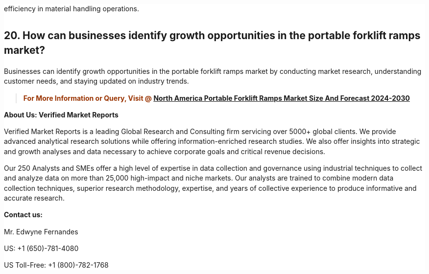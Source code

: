 efficiency in material handling operations.</p><h2>20. How can businesses identify growth opportunities in the portable forklift ramps market?</div><div></h2><p>Businesses can identify growth opportunities in the portable forklift ramps market by conducting market research, understanding customer needs, and staying updated on industry trends.</p></body></html></p><blockquote><p><span style="color: #993300;"><strong>For More Information or Query, Visit @ <a href="https://www.verifiedmarketreports.com/product/portable-forklift-ramps-market/">North America Portable Forklift Ramps Market Size And Forecast 2024-2030</a></strong></span></p></blockquote><p><strong>About Us: Verified Market Reports</strong></p><p>Verified Market Reports is a leading Global Research and Consulting firm servicing over 5000+ global clients. We provide advanced analytical research solutions while offering information-enriched research studies. We also offer insights into strategic and growth analyses and data necessary to achieve corporate goals and critical revenue decisions.</p><p>Our 250 Analysts and SMEs offer a high level of expertise in data collection and governance using industrial techniques to collect and analyze data on more than 25,000 high-impact and niche markets. Our analysts are trained to combine modern data collection techniques, superior research methodology, expertise, and years of collective experience to produce informative and accurate research.</p><p><strong>Contact us:</strong></p><p>Mr. Edwyne Fernandes</p><p>US: +1 (650)-781-4080</p><p>US Toll-Free: +1 (800)-782-1768</p>
